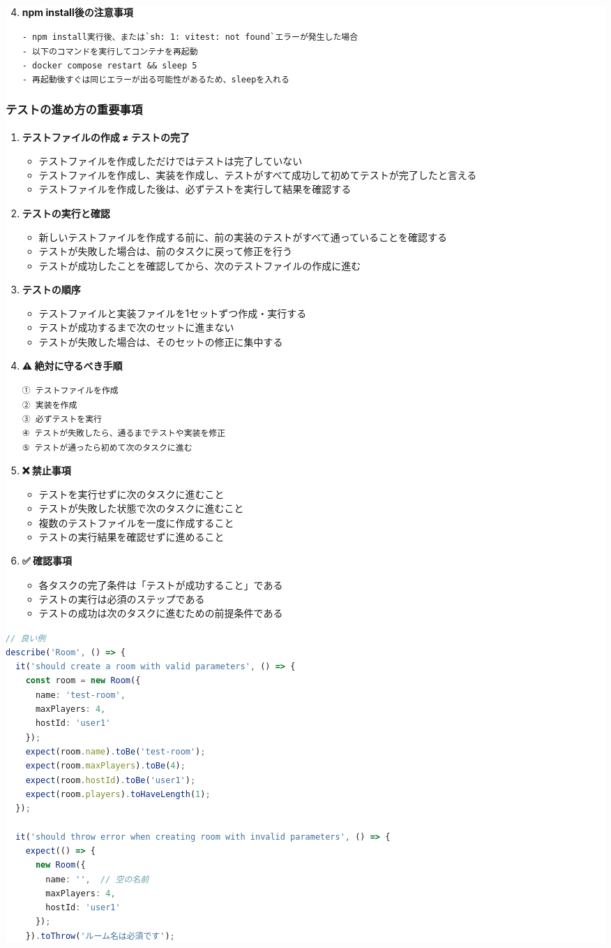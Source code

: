 4. **npm install後の注意事項**
   ```
   - npm install実行後、または`sh: 1: vitest: not found`エラーが発生した場合
   - 以下のコマンドを実行してコンテナを再起動
   - docker compose restart && sleep 5
   - 再起動後すぐは同じエラーが出る可能性があるため、sleepを入れる
   ```

### テストの進め方の重要事項
1. **テストファイルの作成 ≠ テストの完了**
   - テストファイルを作成しただけではテストは完了していない
   - テストファイルを作成し、実装を作成し、テストがすべて成功して初めてテストが完了したと言える
   - テストファイルを作成した後は、必ずテストを実行して結果を確認する

2. **テストの実行と確認**
   - 新しいテストファイルを作成する前に、前の実装のテストがすべて通っていることを確認する
   - テストが失敗した場合は、前のタスクに戻って修正を行う
   - テストが成功したことを確認してから、次のテストファイルの作成に進む

3. **テストの順序**
   - テストファイルと実装ファイルを1セットずつ作成・実行する
   - テストが成功するまで次のセットに進まない
   - テストが失敗した場合は、そのセットの修正に集中する

4. **⚠️ 絶対に守るべき手順**
   ```
   ① テストファイルを作成
   ② 実装を作成
   ③ 必ずテストを実行
   ④ テストが失敗したら、通るまでテストや実装を修正
   ⑤ テストが通ったら初めて次のタスクに進む
   ```

5. **❌ 禁止事項**
   - テストを実行せずに次のタスクに進むこと
   - テストが失敗した状態で次のタスクに進むこと
   - 複数のテストファイルを一度に作成すること
   - テストの実行結果を確認せずに進めること

6. **✅ 確認事項**
   - 各タスクの完了条件は「テストが成功すること」である
   - テストの実行は必須のステップである
   - テストの成功は次のタスクに進むための前提条件である

```typescript
// 良い例
describe('Room', () => {
  it('should create a room with valid parameters', () => {
    const room = new Room({
      name: 'test-room',
      maxPlayers: 4,
      hostId: 'user1'
    });
    expect(room.name).toBe('test-room');
    expect(room.maxPlayers).toBe(4);
    expect(room.hostId).toBe('user1');
    expect(room.players).toHaveLength(1);
  });

  it('should throw error when creating room with invalid parameters', () => {
    expect(() => {
      new Room({
        name: '',  // 空の名前
        maxPlayers: 4,
        hostId: 'user1'
      });
    }).toThrow('ルーム名は必須です');
```